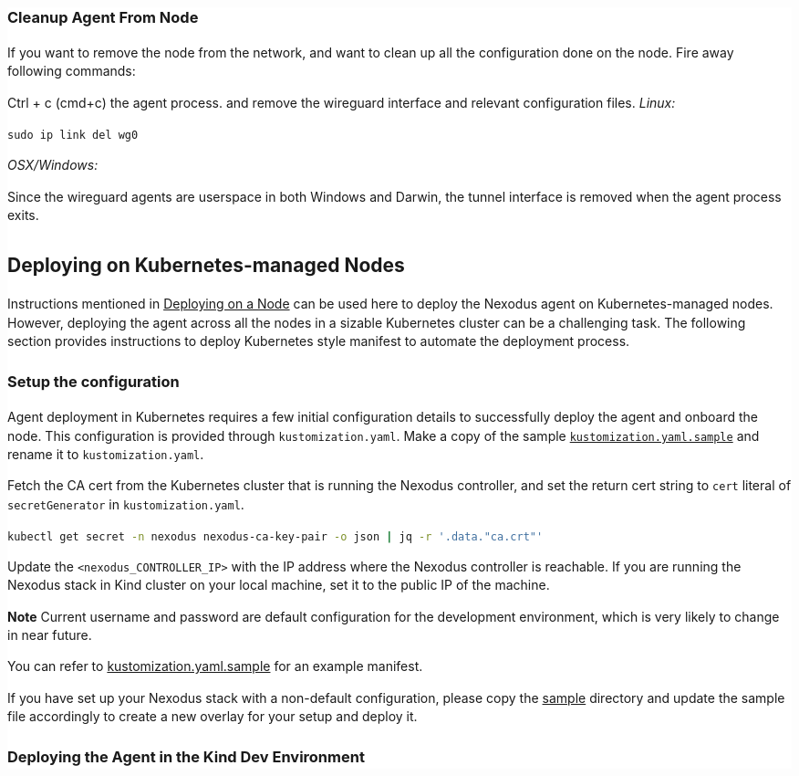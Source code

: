 ### Cleanup Agent From Node

If you want to remove the node from the network, and want to clean up all the configuration done on the node. Fire away following commands:

Ctrl + c (cmd+c) the agent process. and remove the wireguard interface and relevant configuration files.
*Linux:*

```shell
sudo ip link del wg0
```

*OSX/Windows:*

Since the wireguard agents are userspace in both Windows and Darwin, the tunnel interface is removed when the agent process exits.

## Deploying on Kubernetes-managed Nodes

Instructions mentioned in [Deploying on a Node](#deploying-on-a-node) can be used here to deploy the Nexodus agent on Kubernetes-managed nodes. However, deploying the agent across all the nodes in a sizable Kubernetes cluster can be a challenging task. The following section provides instructions to deploy Kubernetes style manifest to automate the deployment process.

### Setup the configuration

Agent deployment in Kubernetes requires a few initial configuration details to successfully deploy the agent and onboard the node. This configuration is provided through `kustomization.yaml`. Make a copy of the sample [`kustomization.yaml.sample`](https://github.com/nexodus-io/nexodus/blob/main/deploy/nexodus-client/overlays/dev/kustomization.yaml.sample) and rename it to `kustomization.yaml`.

Fetch the CA cert from the Kubernetes cluster that is running the Nexodus controller, and set the return cert string to `cert` literal of `secretGenerator` in `kustomization.yaml`.

```sh
kubectl get secret -n nexodus nexodus-ca-key-pair -o json | jq -r '.data."ca.crt"'
```

Update the `<nexodus_CONTROLLER_IP>` with the IP address where the Nexodus controller is reachable. If you are running the Nexodus stack in Kind cluster on your local machine, set it to the public IP of the machine.

**Note**
Current username and password are default configuration for the development environment, which is very likely to change in near future.

You can refer to [kustomization.yaml.sample](https://github.com/nexodus-io/nexodus/blob/main/deploy/nexodus-client/overlays/dev/kustomization.yaml.sample) for an example manifest.

If you have set up your Nexodus stack with a non-default configuration, please copy the [sample](./../deploy/nexodus-client/overlays/sample/) directory and update the sample file accordingly to create a new overlay for your setup and deploy it.

### Deploying the Agent in the Kind Dev Environment
